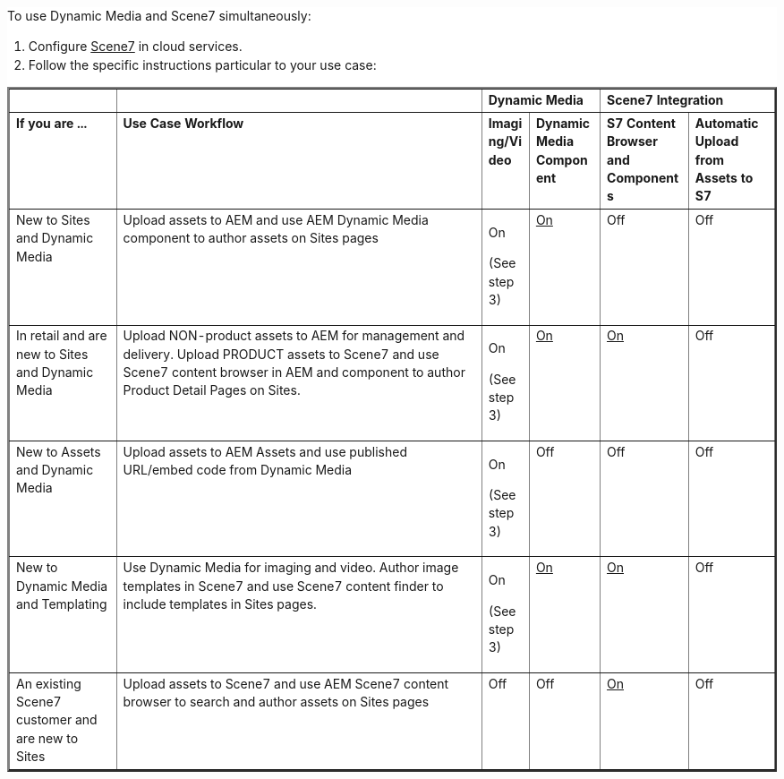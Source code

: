 To use Dynamic Media and Scene7 simultaneously:

1. Configure [Scene7](#creatingacloudconfigurationforscene7) in cloud services.
1. Follow the specific instructions particular to your use case:

<table border="2" cellpadding="2" cellspacing="2" width="100%"> 
 <tbody> 
  <tr> 
   <td> </td> 
   <td> </td> 
   <td colspan="2"><strong>Dynamic Media</strong></td> 
   <td colspan="2"><strong>Scene7 Integration</strong></td> 
  </tr> 
  <tr> 
   <td><strong>If you are ...</strong></td> 
   <td><strong>Use Case Workflow</strong></td> 
   <td><strong>Imaging/Video</strong></td> 
   <td><strong>Dynamic Media Component</strong></td> 
   <td><strong>S7 Content Browser and Components</strong></td> 
   <td><strong>Automatic Upload from Assets to S7</strong></td> 
  </tr> 
  <tr> 
   <td>New to Sites and Dynamic Media</td> 
   <td>Upload assets to AEM and use AEM Dynamic Media component to author assets on Sites pages</td> 
   <td><p>On</p> <p>(See step 3)</p> </td> 
   <td><a href="../../../assets/using/adding-dynamic-media-assets-to-pages.md">On</a></td> 
   <td>Off</td> 
   <td>Off</td> 
  </tr> 
  <tr> 
   <td>In retail and are new to Sites and Dynamic Media</td> 
   <td>Upload NON-product assets to AEM for management and delivery. Upload PRODUCT assets to Scene7 and use Scene7 content browser in AEM and component to author Product Detail Pages on Sites.</td> 
   <td><p>On</p> <p>(See step 3)</p> </td> 
   <td><a href="../../../assets/using/adding-dynamic-media-assets-to-pages.md">On</a></td> 
   <td><a href="../../../assets/using/scene7.md#scene7contentbrowser">On</a></td> 
   <td>Off</td> 
  </tr> 
  <tr> 
   <td>New to Assets and Dynamic Media</td> 
   <td>Upload assets to AEM Assets and use published URL/embed code from Dynamic Media</td> 
   <td><p>On</p> <p>(See step 3)</p> </td> 
   <td>Off</td> 
   <td>Off</td> 
   <td>Off</td> 
  </tr> 
  <tr> 
   <td>New to Dynamic Media and Templating</td> 
   <td>Use Dynamic Media for imaging and video. Author image templates in Scene7 and use Scene7 content finder to include templates in Sites pages.</td> 
   <td><p>On</p> <p>(See step 3)</p> </td> 
   <td><a href="../../../assets/using/adding-dynamic-media-assets-to-pages.md">On</a></td> 
   <td><a href="../../../assets/using/scene7.md#scene7contentbrowser">On</a></td> 
   <td>Off</td> 
  </tr> 
  <tr> 
   <td>An existing Scene7 customer and are new to Sites</td> 
   <td>Upload assets to Scene7 and use AEM Scene7 content browser to search and author assets on Sites pages</td> 
   <td>Off</td> 
   <td>Off</td> 
   <td><a href="../../../assets/using/scene7.md#scene7contentbrowser">On</a></td> 
   <td>Off</td> 
  </tr> 